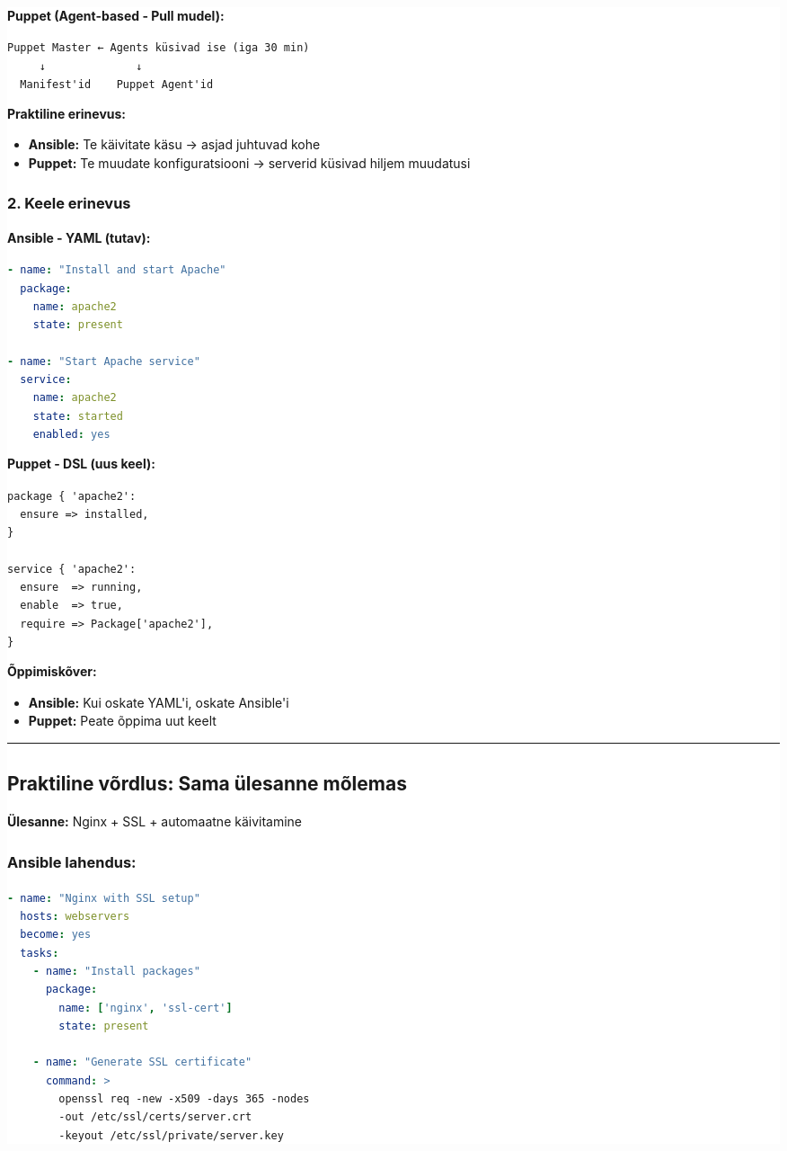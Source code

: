 **Puppet (Agent-based - Pull mudel):**
```
Puppet Master ← Agents küsivad ise (iga 30 min)
     ↓              ↓
  Manifest'id    Puppet Agent'id
```

**Praktiline erinevus:**
- **Ansible:** Te käivitate käsu → asjad juhtuvad kohe
- **Puppet:** Te muudate konfiguratsiooni → serverid küsivad hiljem muudatusi

### 2. Keele erinevus

**Ansible - YAML (tutav):**
```yaml
- name: "Install and start Apache"
  package:
    name: apache2
    state: present
    
- name: "Start Apache service"
  service:
    name: apache2
    state: started
    enabled: yes
```

**Puppet - DSL (uus keel):**
```puppet
package { 'apache2':
  ensure => installed,
}

service { 'apache2':
  ensure  => running,
  enable  => true,
  require => Package['apache2'],
}
```

**Õppimiskõver:**
- **Ansible:** Kui oskate YAML'i, oskate Ansible'i
- **Puppet:** Peate õppima uut keelt

---

## Praktiline võrdlus: Sama ülesanne mõlemas

**Ülesanne:** Nginx + SSL + automaatne käivitamine

### Ansible lahendus:
```yaml
- name: "Nginx with SSL setup"
  hosts: webservers
  become: yes
  tasks:
    - name: "Install packages"
      package:
        name: ['nginx', 'ssl-cert']
        state: present
      
    - name: "Generate SSL certificate"
      command: >
        openssl req -new -x509 -days 365 -nodes
        -out /etc/ssl/certs/server.crt
        -keyout /etc/ssl/private/server.key
```